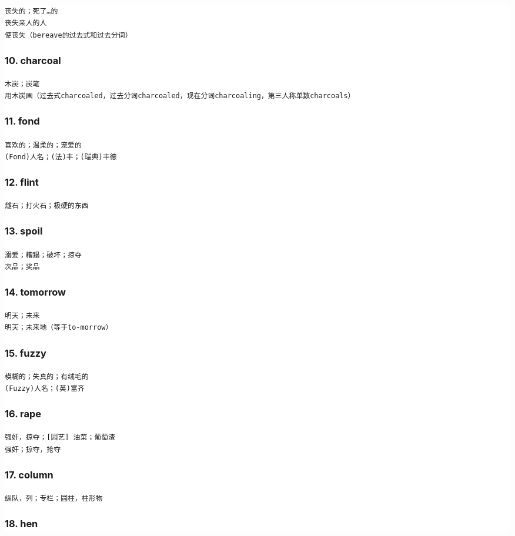 ```
丧失的；死了…的
丧失亲人的人
使丧失（bereave的过去式和过去分词）
```
### 10. charcoal

```
木炭；炭笔
用木炭画（过去式charcoaled，过去分词charcoaled，现在分词charcoaling，第三人称单数charcoals）
```
### 11. fond

```
喜欢的；温柔的；宠爱的
(Fond)人名；(法)丰；(瑞典)丰德
```
### 12. flint

```
燧石；打火石；极硬的东西
```
### 13. spoil

```
溺爱；糟蹋；破坏；掠夺
次品；奖品
```
### 14. tomorrow

```
明天；未来
明天；未来地（等于to-morrow）
```
### 15. fuzzy

```
模糊的；失真的；有绒毛的
(Fuzzy)人名；(英)富齐
```
### 16. rape

```
强奸，掠夺；[园艺] 油菜；葡萄渣
强奸；掠夺，抢夺
```
### 17. column

```
纵队，列；专栏；圆柱，柱形物
```
### 18. hen
